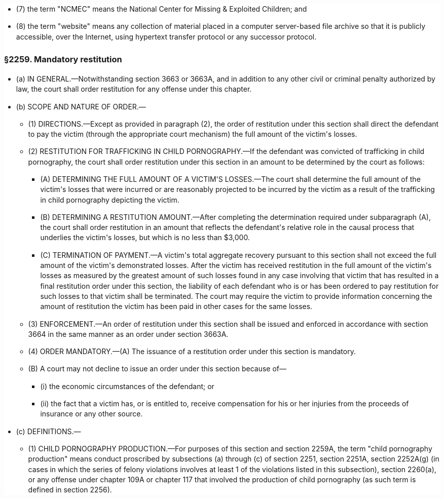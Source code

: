   * (7) the term "NCMEC" means the National Center for Missing & Exploited Children; and

  * (8) the term "website" means any collection of material placed in a computer server-based file archive so that it is publicly accessible, over the Internet, using hypertext transfer protocol or any successor protocol.

### §2259. Mandatory restitution
* (a) IN GENERAL.—Notwithstanding section 3663 or 3663A, and in addition to any other civil or criminal penalty authorized by law, the court shall order restitution for any offense under this chapter.

* (b) SCOPE AND NATURE OF ORDER.—

  * (1) DIRECTIONS.—Except as provided in paragraph (2), the order of restitution under this section shall direct the defendant to pay the victim (through the appropriate court mechanism) the full amount of the victim's losses.

  * (2) RESTITUTION FOR TRAFFICKING IN CHILD PORNOGRAPHY.—If the defendant was convicted of trafficking in child pornography, the court shall order restitution under this section in an amount to be determined by the court as follows:

    * (A) DETERMINING THE FULL AMOUNT OF A VICTIM'S LOSSES.—The court shall determine the full amount of the victim's losses that were incurred or are reasonably projected to be incurred by the victim as a result of the trafficking in child pornography depicting the victim.

    * (B) DETERMINING A RESTITUTION AMOUNT.—After completing the determination required under subparagraph (A), the court shall order restitution in an amount that reflects the defendant's relative role in the causal process that underlies the victim's losses, but which is no less than $3,000.

    * (C) TERMINATION OF PAYMENT.—A victim's total aggregate recovery pursuant to this section shall not exceed the full amount of the victim's demonstrated losses. After the victim has received restitution in the full amount of the victim's losses as measured by the greatest amount of such losses found in any case involving that victim that has resulted in a final restitution order under this section, the liability of each defendant who is or has been ordered to pay restitution for such losses to that victim shall be terminated. The court may require the victim to provide information concerning the amount of restitution the victim has been paid in other cases for the same losses.


  * (3) ENFORCEMENT.—An order of restitution under this section shall be issued and enforced in accordance with section 3664 in the same manner as an order under section 3663A.

  * (4) ORDER MANDATORY.—(A) The issuance of a restitution order under this section is mandatory.

  * (B) A court may not decline to issue an order under this section because of—

    * (i) the economic circumstances of the defendant; or

    * (ii) the fact that a victim has, or is entitled to, receive compensation for his or her injuries from the proceeds of insurance or any other source.


* (c) DEFINITIONS.—

  * (1) CHILD PORNOGRAPHY PRODUCTION.—For purposes of this section and section 2259A, the term "child pornography production" means conduct proscribed by subsections (a) through (c) of section 2251, section 2251A, section 2252A(g) (in cases in which the series of felony violations involves at least 1 of the violations listed in this subsection), section 2260(a), or any offense under chapter 109A or chapter 117 that involved the production of child pornography (as such term is defined in section 2256).

